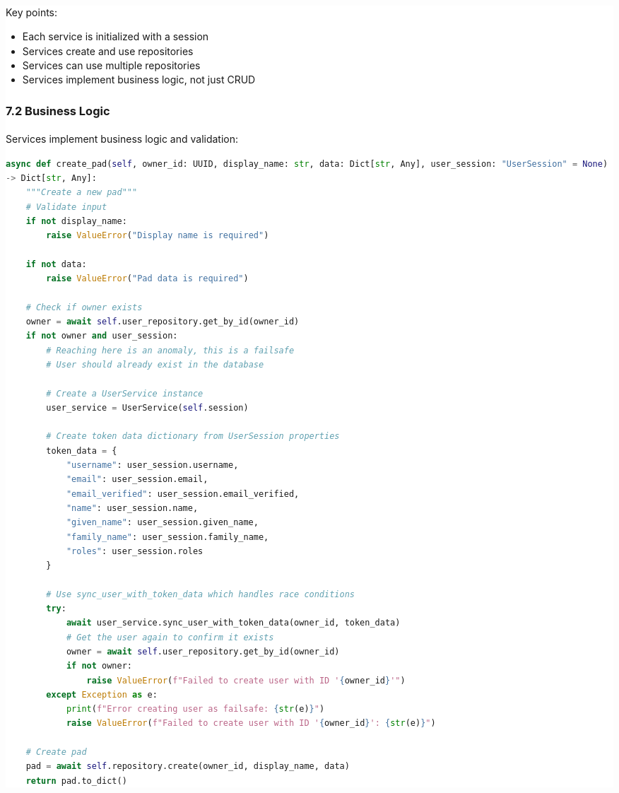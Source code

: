Key points:
- Each service is initialized with a session
- Services create and use repositories
- Services can use multiple repositories
- Services implement business logic, not just CRUD

### 7.2 Business Logic

Services implement business logic and validation:

```python
async def create_pad(self, owner_id: UUID, display_name: str, data: Dict[str, Any], user_session: "UserSession" = None) -> Dict[str, Any]:
    """Create a new pad"""
    # Validate input
    if not display_name:
        raise ValueError("Display name is required")
    
    if not data:
        raise ValueError("Pad data is required")
    
    # Check if owner exists
    owner = await self.user_repository.get_by_id(owner_id)
    if not owner and user_session:
        # Reaching here is an anomaly, this is a failsafe
        # User should already exist in the database
        
        # Create a UserService instance
        user_service = UserService(self.session)
        
        # Create token data dictionary from UserSession properties
        token_data = {
            "username": user_session.username,
            "email": user_session.email,
            "email_verified": user_session.email_verified,
            "name": user_session.name,
            "given_name": user_session.given_name,
            "family_name": user_session.family_name,
            "roles": user_session.roles
        }
        
        # Use sync_user_with_token_data which handles race conditions
        try:
            await user_service.sync_user_with_token_data(owner_id, token_data)
            # Get the user again to confirm it exists
            owner = await self.user_repository.get_by_id(owner_id)
            if not owner:
                raise ValueError(f"Failed to create user with ID '{owner_id}'")
        except Exception as e:
            print(f"Error creating user as failsafe: {str(e)}")
            raise ValueError(f"Failed to create user with ID '{owner_id}': {str(e)}")
    
    # Create pad
    pad = await self.repository.create(owner_id, display_name, data)
    return pad.to_dict()
```
